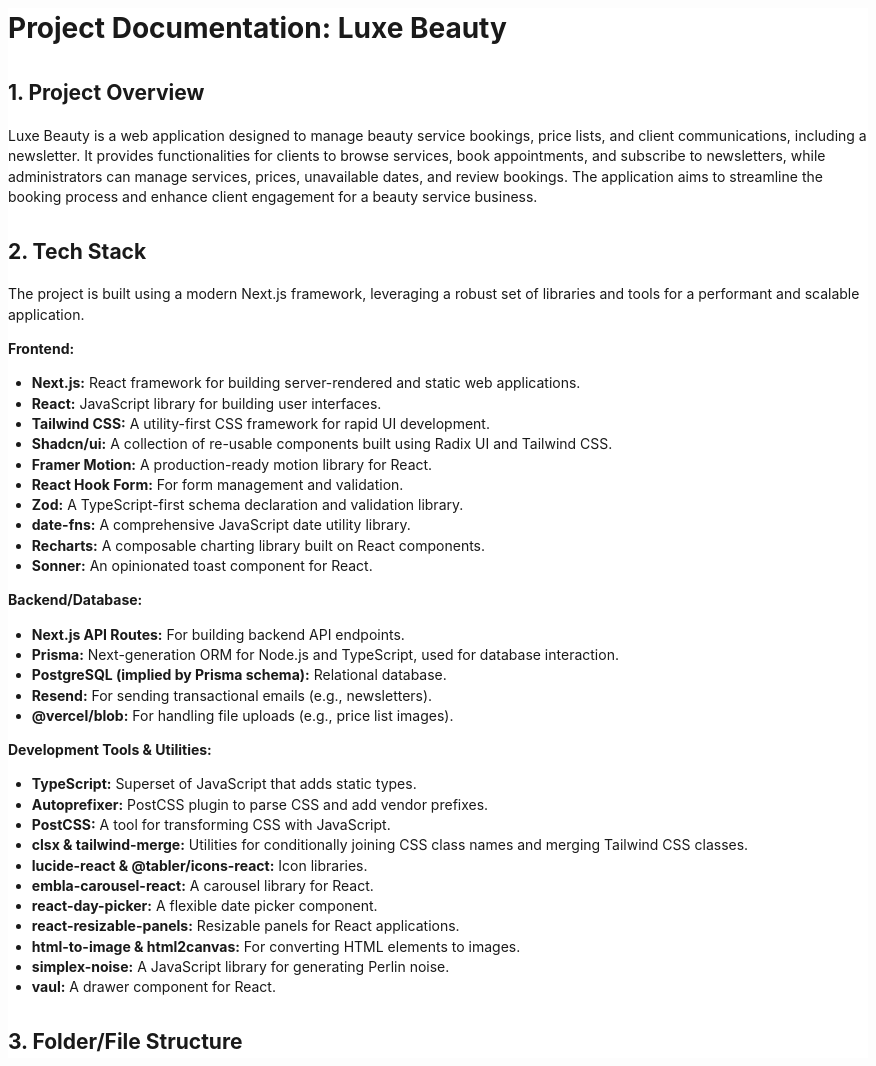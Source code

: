 # Project Documentation: Luxe Beauty

## 1. Project Overview

Luxe Beauty is a web application designed to manage beauty service bookings, price lists, and client communications, including a newsletter. It provides functionalities for clients to browse services, book appointments, and subscribe to newsletters, while administrators can manage services, prices, unavailable dates, and review bookings. The application aims to streamline the booking process and enhance client engagement for a beauty service business.

## 2. Tech Stack

The project is built using a modern Next.js framework, leveraging a robust set of libraries and tools for a performant and scalable application.

**Frontend:**
*   **Next.js:** React framework for building server-rendered and static web applications.
*   **React:** JavaScript library for building user interfaces.
*   **Tailwind CSS:** A utility-first CSS framework for rapid UI development.
*   **Shadcn/ui:** A collection of re-usable components built using Radix UI and Tailwind CSS.
*   **Framer Motion:** A production-ready motion library for React.
*   **React Hook Form:** For form management and validation.
*   **Zod:** A TypeScript-first schema declaration and validation library.
*   **date-fns:** A comprehensive JavaScript date utility library.
*   **Recharts:** A composable charting library built on React components.
*   **Sonner:** An opinionated toast component for React.

**Backend/Database:**
*   **Next.js API Routes:** For building backend API endpoints.
*   **Prisma:** Next-generation ORM for Node.js and TypeScript, used for database interaction.
*   **PostgreSQL (implied by Prisma schema):** Relational database.
*   **Resend:** For sending transactional emails (e.g., newsletters).
*   **@vercel/blob:** For handling file uploads (e.g., price list images).

**Development Tools & Utilities:**
*   **TypeScript:** Superset of JavaScript that adds static types.
*   **Autoprefixer:** PostCSS plugin to parse CSS and add vendor prefixes.
*   **PostCSS:** A tool for transforming CSS with JavaScript.
*   **clsx & tailwind-merge:** Utilities for conditionally joining CSS class names and merging Tailwind CSS classes.
*   **lucide-react & @tabler/icons-react:** Icon libraries.
*   **embla-carousel-react:** A carousel library for React.
*   **react-day-picker:** A flexible date picker component.
*   **react-resizable-panels:** Resizable panels for React applications.
*   **html-to-image & html2canvas:** For converting HTML elements to images.
*   **simplex-noise:** A JavaScript library for generating Perlin noise.
*   **vaul:** A drawer component for React.

## 3. Folder/File Structure
